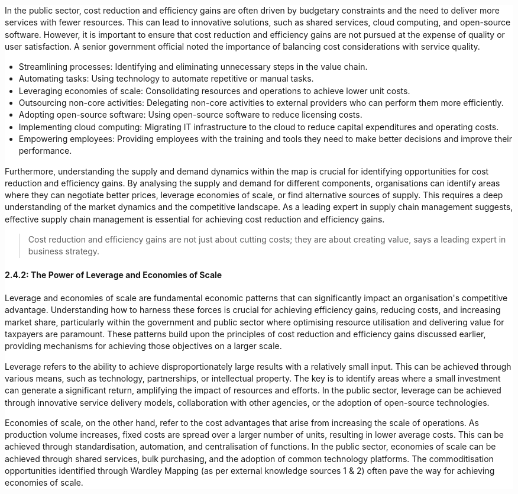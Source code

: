 In the public sector, cost reduction and efficiency gains are often driven by budgetary constraints and the need to deliver more services with fewer resources. This can lead to innovative solutions, such as shared services, cloud computing, and open-source software. However, it is important to ensure that cost reduction and efficiency gains are not pursued at the expense of quality or user satisfaction. A senior government official noted the importance of balancing cost considerations with service quality.

- Streamlining processes: Identifying and eliminating unnecessary steps in the value chain.
- Automating tasks: Using technology to automate repetitive or manual tasks.
- Leveraging economies of scale: Consolidating resources and operations to achieve lower unit costs.
- Outsourcing non-core activities: Delegating non-core activities to external providers who can perform them more efficiently.
- Adopting open-source software: Using open-source software to reduce licensing costs.
- Implementing cloud computing: Migrating IT infrastructure to the cloud to reduce capital expenditures and operating costs.
- Empowering employees: Providing employees with the training and tools they need to make better decisions and improve their performance.

Furthermore, understanding the supply and demand dynamics within the map is crucial for identifying opportunities for cost reduction and efficiency gains. By analysing the supply and demand for different components, organisations can identify areas where they can negotiate better prices, leverage economies of scale, or find alternative sources of supply. This requires a deep understanding of the market dynamics and the competitive landscape. As a leading expert in supply chain management suggests, effective supply chain management is essential for achieving cost reduction and efficiency gains.

> Cost reduction and efficiency gains are not just about cutting costs; they are about creating value, says a leading expert in business strategy.



#### 2.4.2: The Power of Leverage and Economies of Scale

Leverage and economies of scale are fundamental economic patterns that can significantly impact an organisation's competitive advantage. Understanding how to harness these forces is crucial for achieving efficiency gains, reducing costs, and increasing market share, particularly within the government and public sector where optimising resource utilisation and delivering value for taxpayers are paramount. These patterns build upon the principles of cost reduction and efficiency gains discussed earlier, providing mechanisms for achieving those objectives on a larger scale.

Leverage refers to the ability to achieve disproportionately large results with a relatively small input. This can be achieved through various means, such as technology, partnerships, or intellectual property. The key is to identify areas where a small investment can generate a significant return, amplifying the impact of resources and efforts. In the public sector, leverage can be achieved through innovative service delivery models, collaboration with other agencies, or the adoption of open-source technologies.

Economies of scale, on the other hand, refer to the cost advantages that arise from increasing the scale of operations. As production volume increases, fixed costs are spread over a larger number of units, resulting in lower average costs. This can be achieved through standardisation, automation, and centralisation of functions. In the public sector, economies of scale can be achieved through shared services, bulk purchasing, and the adoption of common technology platforms. The commoditisation opportunities identified through Wardley Mapping (as per external knowledge sources 1 & 2) often pave the way for achieving economies of scale.
